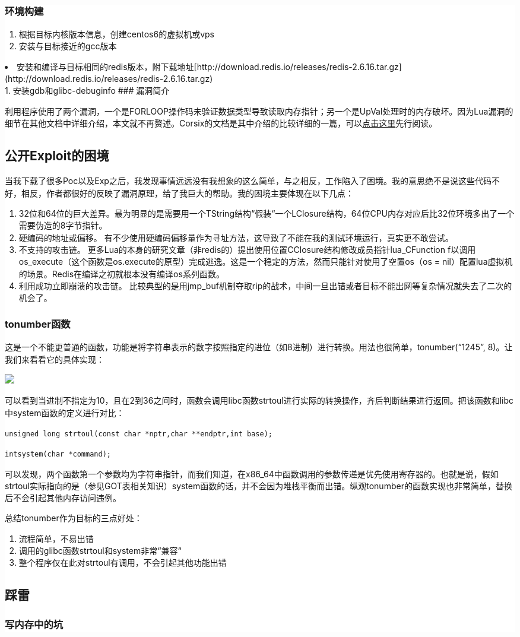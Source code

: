 ### <a class="reference-link" name="%E7%8E%AF%E5%A2%83%E6%9E%84%E5%BB%BA"></a>环境构建
1. 根据目标内核版本信息，创建centos6的虚拟机或vps
1. 安装与目标接近的gcc版本
<li>安装和编译与目标相同的redis版本，附下载地址[http://download.redis.io/releases/redis-2.6.16.tar.gz](http://download.redis.io/releases/redis-2.6.16.tar.gz)
</li>
1. 安装gdb和glibc-debuginfo
### <a class="reference-link" name="%E6%BC%8F%E6%B4%9E%E7%AE%80%E4%BB%8B"></a>漏洞简介

利用程序使用了两个漏洞，一个是FORLOOP操作码未验证数据类型导致读取内存指针；另一个是UpVal处理时的内存破坏。因为Lua漏洞的细节在其他文档中详细介绍，本文就不再赘述。Corsix的文档是其中介绍的比较详细的一篇，可以[点击这里](https://gist.github.com/corsix/6575486)先行阅读。



## 公开Exploit的困境

当我下载了很多Poc以及Exp之后，我发现事情远远没有我想象的这么简单，与之相反，工作陷入了困境。我的意思绝不是说这些代码不好，相反，作者都很好的反映了漏洞原理，给了我巨大的帮助。我的困境主要体现在以下几点：
1. 32位和64位的巨大差异。最为明显的是需要用一个TString结构“假装“一个LClosure结构，64位CPU内存对应后比32位环境多出了一个需要伪造的8字节指针。
1. 硬编码的地址或偏移。 有不少使用硬编码偏移量作为寻址方法，这导致了不能在我的测试环境运行，真实更不敢尝试。
1. 不支持的攻击链。 更多Lua的本身的研究文章（非redis的）提出使用位置CClosure结构修改成员指针lua_CFunction f以调用os_execute（这个函数是os.execute的原型）完成逃逸。这是一个稳定的方法，然而只能针对使用了空置os（os = nil）配置lua虚拟机的场景。Redis在编译之初就根本没有编译os系列函数。
1. 利用成功立即崩溃的攻击链。 比较典型的是用jmp_buf机制夺取rip的战术，中间一旦出错或者目标不能出网等复杂情况就失去了二次的机会了。
### <a class="reference-link" name="tonumber%E5%87%BD%E6%95%B0"></a>tonumber函数

这是一个不能更普通的函数，功能是将字符串表示的数字按照指定的进位（如8进制）进行转换。用法也很简单，tonumber(“1245”, 8)。让我们来看看它的具体实现：

[![](https://p4.ssl.qhimg.com/t01edb284405c6e0777.jpg)](https://p4.ssl.qhimg.com/t01edb284405c6e0777.jpg)

可以看到当进制不指定为10，且在2到36之间时，函数会调用libc函数strtoul进行实际的转换操作，齐后判断结果进行返回。把该函数和libc中system函数的定义进行对比：

`unsigned long strtoul(const char *nptr,char **endptr,int base);`

`intsystem(char *command);`

可以发现，两个函数第一个参数均为字符串指针，而我们知道，在x86_64中函数调用的参数传递是优先使用寄存器的。也就是说，假如strtoul实际指向的是（参见GOT表相关知识）system函数的话，并不会因为堆栈平衡而出错。纵观tonumber的函数实现也非常简单，替换后不会引起其他内存访问违例。

总结tonumber作为目标的三点好处：
1. 流程简单，不易出错
1. 调用的glibc函数strtoul和system非常“兼容“
1. 整个程序仅在此对strtoul有调用，不会引起其他功能出错


## 踩雷

### <a class="reference-link" name="%E5%86%99%E5%86%85%E5%AD%98%E4%B8%AD%E7%9A%84%E5%9D%91"></a>写内存中的坑
